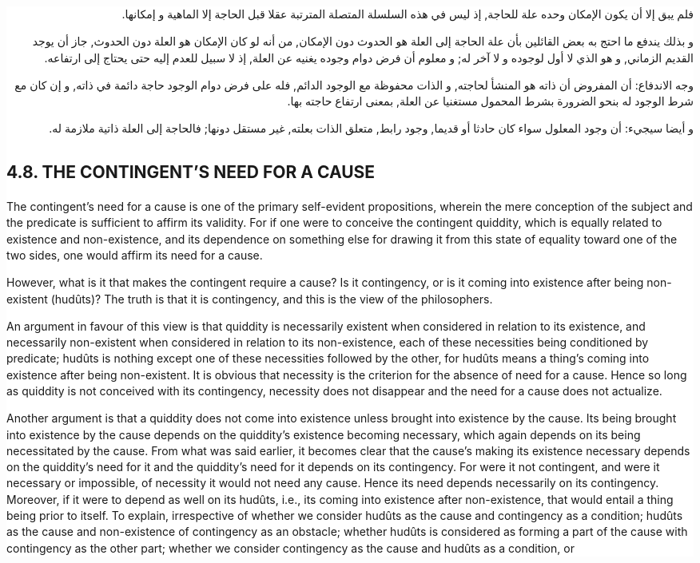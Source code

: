 <p dir="rtl">
فلم يبق إلا أن يكون الإمكان وحده علة للحاجة, إذ ليس في هذه السلسلة
المتصلة المترتبة عقلا قبل الحاجة إلا الماهية و إمكانها.
</p>

<p dir="rtl">
و بذلك يندفع ما احتج به بعض القائلين بأن علة الحاجة إلى العلة هو الحدوث
دون الإمكان, من أنه لو كان الإمكان هو العلة دون الحدوث, جاز أن يوجد
القديم الزماني, و هو الذي لا أول لوجوده و لا آخر له; و معلوم أن فرض دوام
وجوده يغنيه عن العلة, إذ لا سبيل للعدم إليه حتى يحتاج إلى ارتفاعه.
</p>

<p dir="rtl">
وجه الاندفاع: أن المفروض أن ذاته هو المنشأ لحاجته, و الذات محفوظة مع
الوجود الدائم, فله على فرض دوام الوجود حاجة دائمة في ذاته, و إن كان مع
شرط الوجود له بنحو الضرورة بشرط المحمول مستغنيا عن العلة, بمعنى ارتفاع
حاجته بها.
</p>

<p dir="rtl">
و أيضا سيجي‏ء: أن وجود المعلول سواء كان حادثا أو قديما, وجود رابط, متعلق
الذات بعلته, غير مستقل دونها; فالحاجة إلى العلة ذاتية ملازمة له.
</p>

4.8. THE CONTINGENT’S NEED FOR A CAUSE
--------------------------------------

The contingent’s need for a cause is one of the primary self-evident
propositions, wherein the mere conception of the subject and the
predicate is sufficient to affirm its validity. For if one were to
conceive the contingent quiddity, which is equally related to existence
and non-existence, and its dependence on something else for drawing it
from this state of equality toward one of the two sides, one would
affirm its need for a cause.

However, what is it that makes the contingent require a cause? Is it
contingency, or is it coming into existence after being non-existent
(hudûts)? The truth is that it is contingency, and this is the view of
the philosophers.

An argument in favour of this view is that quiddity is necessarily
existent when considered in relation to its existence, and necessarily
non-existent when considered in relation to its non-existence, each of
these necessities being conditioned by predicate; hudûts is nothing
except one of these necessities followed by the other, for hudûts means
a thing’s coming into existence after being non-existent. It is obvious
that necessity is the criterion for the absence of need for a cause.
Hence so long as quiddity is not conceived with its contingency,
necessity does not disappear and the need for a cause does not
actualize.

Another argument is that a quiddity does not come into existence unless
brought into existence by the cause. Its being brought into existence by
the cause depends on the quiddity’s existence becoming necessary, which
again depends on its being necessitated by the cause. From what was said
earlier, it becomes clear that the cause’s making its existence
necessary depends on the quiddity’s need for it and the quiddity’s need
for it depends on its contingency. For were it not contingent, and were
it necessary or impossible, of necessity it would not need any cause.
Hence its need depends necessarily on its contingency. Moreover, if it
were to depend as well on its hudûts, i.e., its coming into existence
after non-existence, that would entail a thing being prior to itself. To
explain, irrespective of whether we consider hudûts as the cause and
contingency as a condition; hudûts as the cause and non-existence of
contingency as an obstacle; whether hudûts is considered as forming a
part of the cause with contingency as the other part; whether we
consider contingency as the cause and hudûts as a condition, or